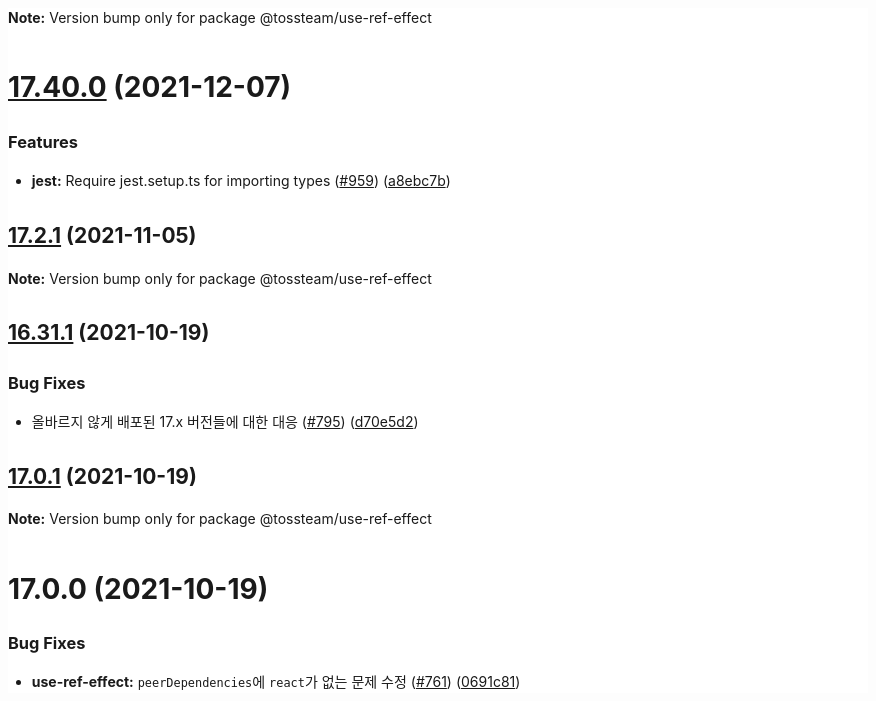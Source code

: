 **Note:** Version bump only for package @tossteam/use-ref-effect





# [17.40.0](https://github.com/toss/toss-frontend-libraries/compare/v17.39.0...v17.40.0) (2021-12-07)


### Features

* **jest:** Require jest.setup.ts for importing types ([#959](https://github.com/toss/toss-frontend-libraries/issues/959)) ([a8ebc7b](https://github.com/toss/toss-frontend-libraries/commit/a8ebc7ba5d7dd89b583f44e9905312e2654c3488))





## [17.2.1](https://github.com/toss/toss-frontend-libraries/compare/v18.0.0...v17.2.1) (2021-11-05)

**Note:** Version bump only for package @tossteam/use-ref-effect





## [16.31.1](https://github.com/toss/toss-frontend-libraries/compare/v17.0.1...v16.31.1) (2021-10-19)


### Bug Fixes

* 올바르지 않게 배포된 17.x 버전들에 대한 대응 ([#795](https://github.com/toss/toss-frontend-libraries/issues/795)) ([d70e5d2](https://github.com/toss/toss-frontend-libraries/commit/d70e5d2db057d9579b223fb08691c6c8b7658ed9))





## [17.0.1](https://github.com/toss/toss-frontend-libraries/compare/v16.30.8...v17.0.1) (2021-10-19)

**Note:** Version bump only for package @tossteam/use-ref-effect





# 17.0.0 (2021-10-19)


### Bug Fixes

* **use-ref-effect:** `peerDependencies`에 `react`가 없는 문제 수정 ([#761](https://github.com/toss/toss-frontend-libraries/issues/761)) ([0691c81](https://github.com/toss/toss-frontend-libraries/commit/0691c81da6d7c4dc0eb2a45c8fe7e6a03bdda6a8))
